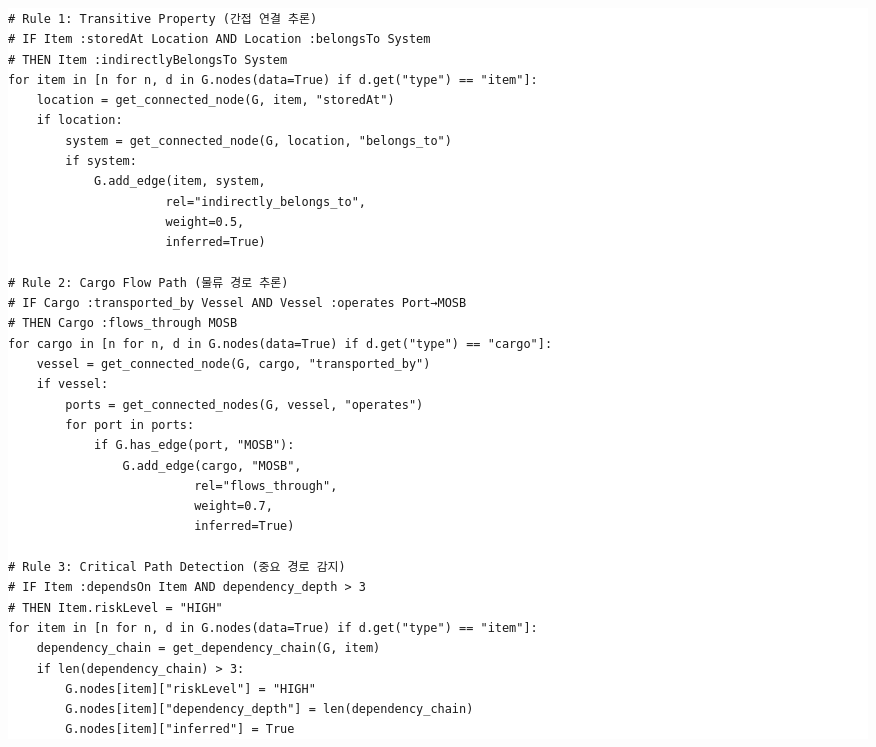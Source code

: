     # Rule 1: Transitive Property (간접 연결 추론)
    # IF Item :storedAt Location AND Location :belongsTo System
    # THEN Item :indirectlyBelongsTo System
    for item in [n for n, d in G.nodes(data=True) if d.get("type") == "item"]:
        location = get_connected_node(G, item, "storedAt")
        if location:
            system = get_connected_node(G, location, "belongs_to")
            if system:
                G.add_edge(item, system,
                          rel="indirectly_belongs_to",
                          weight=0.5,
                          inferred=True)

    # Rule 2: Cargo Flow Path (물류 경로 추론)
    # IF Cargo :transported_by Vessel AND Vessel :operates Port→MOSB
    # THEN Cargo :flows_through MOSB
    for cargo in [n for n, d in G.nodes(data=True) if d.get("type") == "cargo"]:
        vessel = get_connected_node(G, cargo, "transported_by")
        if vessel:
            ports = get_connected_nodes(G, vessel, "operates")
            for port in ports:
                if G.has_edge(port, "MOSB"):
                    G.add_edge(cargo, "MOSB",
                              rel="flows_through",
                              weight=0.7,
                              inferred=True)

    # Rule 3: Critical Path Detection (중요 경로 감지)
    # IF Item :dependsOn Item AND dependency_depth > 3
    # THEN Item.riskLevel = "HIGH"
    for item in [n for n, d in G.nodes(data=True) if d.get("type") == "item"]:
        dependency_chain = get_dependency_chain(G, item)
        if len(dependency_chain) > 3:
            G.nodes[item]["riskLevel"] = "HIGH"
            G.nodes[item]["dependency_depth"] = len(dependency_chain)
            G.nodes[item]["inferred"] = True

